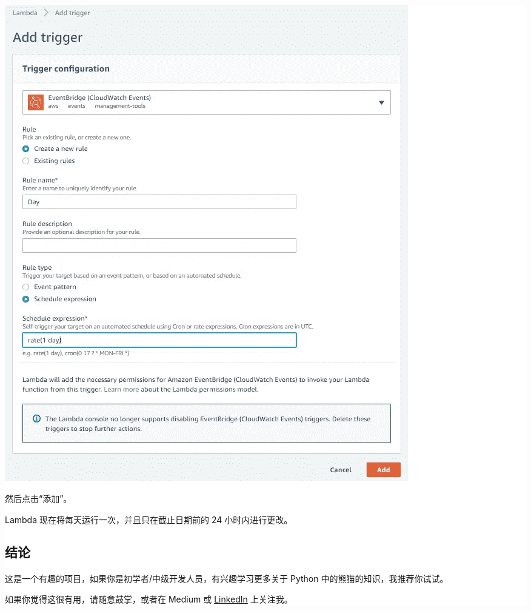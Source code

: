 ![](img/9d63c87999964473e299c18f4f55e7fc.png)

然后点击“添加”。

Lambda 现在将每天运行一次，并且只在截止日期前的 24 小时内进行更改。

## 结论

这是一个有趣的项目，如果你是初学者/中级开发人员，有兴趣学习更多关于 Python 中的熊猫的知识，我推荐你试试。

如果你觉得这很有用，请随意鼓掌，或者在 Medium 或 [LinkedIn](https://www.linkedin.com/in/conor-aspell/) 上关注我。